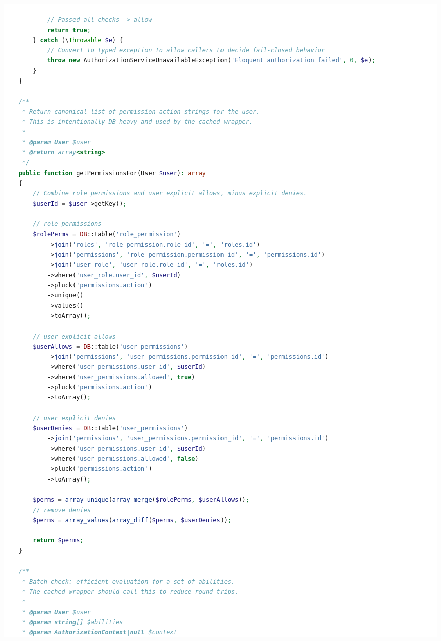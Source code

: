 ```php

            // Passed all checks -> allow
            return true;
        } catch (\Throwable $e) {
            // Convert to typed exception to allow callers to decide fail-closed behavior
            throw new AuthorizationServiceUnavailableException('Eloquent authorization failed', 0, $e);
        }
    }

    /**
     * Return canonical list of permission action strings for the user.
     * This is intentionally DB-heavy and used by the cached wrapper.
     *
     * @param User $user
     * @return array<string>
     */
    public function getPermissionsFor(User $user): array
    {
        // Combine role permissions and user explicit allows, minus explicit denies.
        $userId = $user->getKey();

        // role permissions
        $rolePerms = DB::table('role_permission')
            ->join('roles', 'role_permission.role_id', '=', 'roles.id')
            ->join('permissions', 'role_permission.permission_id', '=', 'permissions.id')
            ->join('user_role', 'user_role.role_id', '=', 'roles.id')
            ->where('user_role.user_id', $userId)
            ->pluck('permissions.action')
            ->unique()
            ->values()
            ->toArray();

        // user explicit allows
        $userAllows = DB::table('user_permissions')
            ->join('permissions', 'user_permissions.permission_id', '=', 'permissions.id')
            ->where('user_permissions.user_id', $userId)
            ->where('user_permissions.allowed', true)
            ->pluck('permissions.action')
            ->toArray();

        // user explicit denies
        $userDenies = DB::table('user_permissions')
            ->join('permissions', 'user_permissions.permission_id', '=', 'permissions.id')
            ->where('user_permissions.user_id', $userId)
            ->where('user_permissions.allowed', false)
            ->pluck('permissions.action')
            ->toArray();

        $perms = array_unique(array_merge($rolePerms, $userAllows));
        // remove denies
        $perms = array_values(array_diff($perms, $userDenies));

        return $perms;
    }

    /**
     * Batch check: efficient evaluation for a set of abilities.
     * The cached wrapper should call this to reduce round-trips.
     *
     * @param User $user
     * @param string[] $abilities
     * @param AuthorizationContext|null $context
```